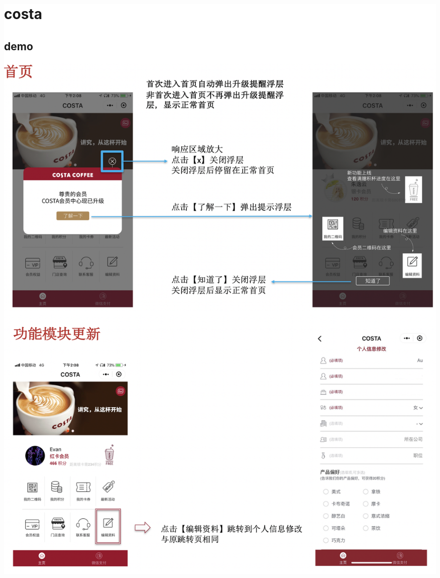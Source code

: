 # costa
## demo

   <img src="./costa-1.png" width="100%"/> 
   <img src="./costa-2.png" width="100%"/> 
